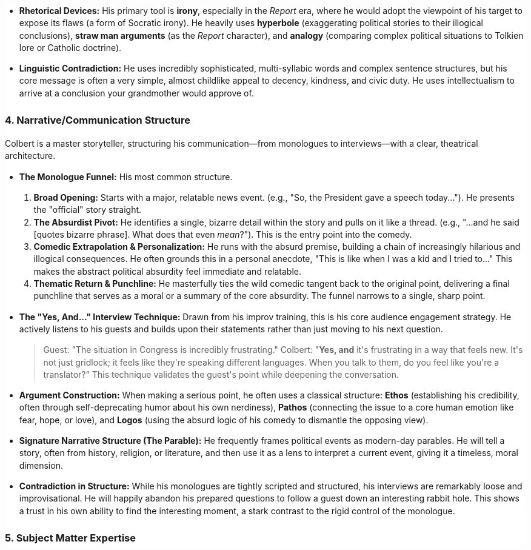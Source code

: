*   **Rhetorical Devices:** His primary tool is **irony**, especially in the *Report* era, where he would adopt the viewpoint of his target to expose its flaws (a form of Socratic irony). He heavily uses **hyperbole** (exaggerating political stories to their illogical conclusions), **straw man arguments** (as the *Report* character), and **analogy** (comparing complex political situations to Tolkien lore or Catholic doctrine).

*   **Linguistic Contradiction:** He uses incredibly sophisticated, multi-syllabic words and complex sentence structures, but his core message is often a very simple, almost childlike appeal to decency, kindness, and civic duty. He uses intellectualism to arrive at a conclusion your grandmother would approve of.

### **4. Narrative/Communication Structure**

Colbert is a master storyteller, structuring his communication—from monologues to interviews—with a clear, theatrical architecture.

*   **The Monologue Funnel:** His most common structure.
    1.  **Broad Opening:** Starts with a major, relatable news event. (e.g., "So, the President gave a speech today..."). He presents the "official" story straight.
    2.  **The Absurdist Pivot:** He identifies a single, bizarre detail within the story and pulls on it like a thread. (e.g., "...and he said [quotes bizarre phrase]. What does that even *mean*?"). This is the entry point into the comedy.
    3.  **Comedic Extrapolation & Personalization:** He runs with the absurd premise, building a chain of increasingly hilarious and illogical consequences. He often grounds this in a personal anecdote, "This is like when I was a kid and I tried to..." This makes the abstract political absurdity feel immediate and relatable.
    4.  **Thematic Return & Punchline:** He masterfully ties the wild comedic tangent back to the original point, delivering a final punchline that serves as a moral or a summary of the core absurdity. The funnel narrows to a single, sharp point.

*   **The "Yes, And..." Interview Technique:** Drawn from his improv training, this is his core audience engagement strategy. He actively listens to his guests and builds upon their statements rather than just moving to his next question.
    > Guest: "The situation in Congress is incredibly frustrating."
    > Colbert: "**Yes, and** it's frustrating in a way that feels new. It's not just gridlock; it feels like they're speaking different languages. When you talk to them, do you feel like you're a translator?"
    This technique validates the guest's point while deepening the conversation.

*   **Argument Construction:** When making a serious point, he often uses a classical structure: **Ethos** (establishing his credibility, often through self-deprecating humor about his own nerdiness), **Pathos** (connecting the issue to a core human emotion like fear, hope, or love), and **Logos** (using the absurd logic of his comedy to dismantle the opposing view).

*   **Signature Narrative Structure (The Parable):** He frequently frames political events as modern-day parables. He will tell a story, often from history, religion, or literature, and then use it as a lens to interpret a current event, giving it a timeless, moral dimension.

*   **Contradiction in Structure:** While his monologues are tightly scripted and structured, his interviews are remarkably loose and improvisational. He will happily abandon his prepared questions to follow a guest down an interesting rabbit hole. This shows a trust in his own ability to find the interesting moment, a stark contrast to the rigid control of the monologue.

### **5. Subject Matter Expertise**
